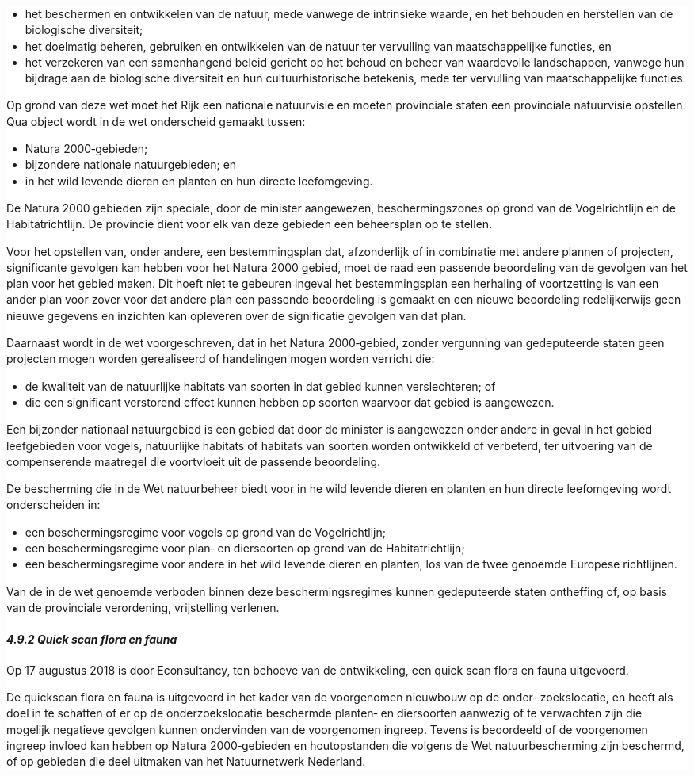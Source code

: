 - het beschermen en ontwikkelen van de natuur, mede vanwege de intrinsieke waarde, en het behouden en herstellen van de biologische diversiteit;
- het doelmatig beheren, gebruiken en ontwikkelen van de natuur ter vervulling van maatschappelijke functies, en
- het verzekeren van een samenhangend beleid gericht op het behoud en beheer van waardevolle landschappen, vanwege hun bijdrage aan de biologische diversiteit en hun cultuurhistorische betekenis, mede ter vervulling van maatschappelijke functies.

Op grond van deze wet moet het Rijk een nationale natuurvisie en moeten provinciale staten een provinciale natuurvisie opstellen. Qua object wordt in de wet onderscheid gemaakt tussen:

- Natura 2000‐gebieden;
- bijzondere nationale natuurgebieden; en
- in het wild levende dieren en planten en hun directe leefomgeving.

De Natura 2000 gebieden zijn speciale, door de minister aangewezen, beschermingszones op grond van de Vogelrichtlijn en de Habitatrichtlijn. De provincie dient voor elk van deze gebieden een beheersplan op te stellen.

Voor het opstellen van, onder andere, een bestemmingsplan dat, afzonderlijk of in combinatie met andere plannen of projecten, significante gevolgen kan hebben voor het Natura 2000 gebied, moet de raad een passende beoordeling van de gevolgen van het plan voor het gebied maken. Dit hoeft niet te gebeuren ingeval het bestemmingsplan een herhaling of voortzetting is van een ander plan voor zover voor dat andere plan een passende beoordeling is gemaakt en een nieuwe beoordeling redelijkerwijs geen nieuwe gegevens en inzichten kan opleveren over de significatie gevolgen van dat plan.

Daarnaast wordt in de wet voorgeschreven, dat in het Natura 2000‐gebied, zonder vergunning van gedeputeerde staten geen projecten mogen worden gerealiseerd of handelingen mogen worden verricht die:

- de kwaliteit van de natuurlijke habitats van soorten in dat gebied kunnen verslechteren; of
- die een significant verstorend effect kunnen hebben op soorten waarvoor dat gebied is aangewezen.

Een bijzonder nationaal natuurgebied is een gebied dat door de minister is aangewezen onder andere in geval in het gebied leefgebieden voor vogels, natuurlijke habitats of habitats van soorten worden ontwikkeld of verbeterd, ter uitvoering van de compenserende maatregel die voortvloeit uit de passende beoordeling.

De bescherming die in de Wet natuurbeheer biedt voor in he wild levende dieren en planten en hun directe leefomgeving wordt onderscheiden in:

- een beschermingsregime voor vogels op grond van de Vogelrichtlijn;
- een beschermingsregime voor plan‐ en diersoorten op grond van de Habitatrichtlijn;
- een beschermingsregime voor andere in het wild levende dieren en planten, los van de twee genoemde Europese richtlijnen.

Van de in de wet genoemde verboden binnen deze beschermingsregimes kunnen gedeputeerde staten ontheffing of, op basis van de provinciale verordening, vrijstelling verlenen.

#### *4.9.2 Quick scan flora en fauna*

Op 17 augustus 2018 is door Econsultancy, ten behoeve van de ontwikkeling, een quick scan flora en fauna uitgevoerd.

De quickscan flora en fauna is uitgevoerd in het kader van de voorgenomen nieuwbouw op de onder‐ zoekslocatie, en heeft als doel in te schatten of er op de onderzoekslocatie beschermde planten‐ en diersoorten aanwezig of te verwachten zijn die mogelijk negatieve gevolgen kunnen ondervinden van de voorgenomen ingreep. Tevens is beoordeeld of de voorgenomen ingreep invloed kan hebben op Natura 2000‐gebieden en houtopstanden die volgens de Wet natuurbescherming zijn beschermd, of op gebieden die deel uitmaken van het Natuurnetwerk Nederland.
